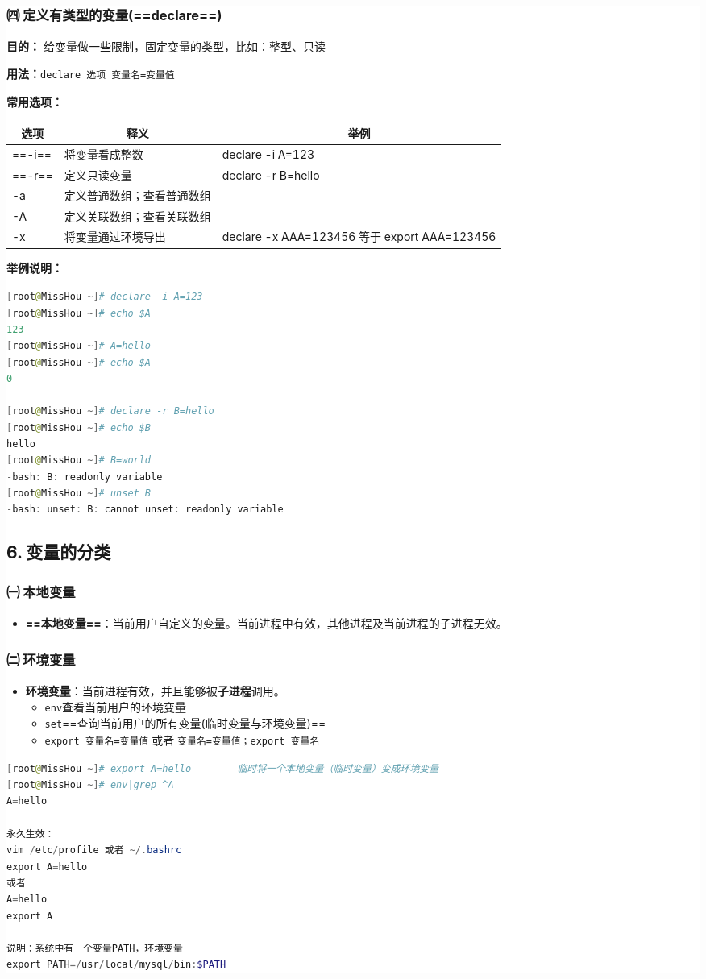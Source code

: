 ### ㈣ 定义有类型的变量(==declare==)

**目的：** 给变量做一些限制，固定变量的类型，比如：整型、只读

**用法：**`declare 选项 变量名=变量值`

**常用选项：**

| 选项   | 释义                       | 举例                                         |
| ------ | -------------------------- | -------------------------------------------- |
| ==-i== | 将变量看成整数             | declare -i A=123                             |
| ==-r== | 定义只读变量               | declare -r B=hello                           |
| -a     | 定义普通数组；查看普通数组 |                                              |
| -A     | 定义关联数组；查看关联数组 |                                              |
| -x     | 将变量通过环境导出         | declare -x AAA=123456 等于 export AAA=123456 |

**举例说明：**

```powershell
[root@MissHou ~]# declare -i A=123
[root@MissHou ~]# echo $A
123
[root@MissHou ~]# A=hello
[root@MissHou ~]# echo $A
0

[root@MissHou ~]# declare -r B=hello
[root@MissHou ~]# echo $B
hello
[root@MissHou ~]# B=world
-bash: B: readonly variable
[root@MissHou ~]# unset B
-bash: unset: B: cannot unset: readonly variable
```

## 6. 变量的分类

### ㈠ 本地变量

- **==本地变量==**：当前用户自定义的变量。当前进程中有效，其他进程及当前进程的子进程无效。

### ㈡ 环境变量

- **环境变量**：当前进程有效，并且能够被**子进程**调用。
  - `env`查看当前用户的环境变量
  -  `set`==查询当前用户的所有变量(临时变量与环境变量)== 
  - `export 变量名=变量值`    或者  `变量名=变量值；export 变量名`

~~~powershell
[root@MissHou ~]# export A=hello		临时将一个本地变量（临时变量）变成环境变量
[root@MissHou ~]# env|grep ^A
A=hello

永久生效：
vim /etc/profile 或者 ~/.bashrc
export A=hello
或者
A=hello
export A

说明：系统中有一个变量PATH，环境变量
export PATH=/usr/local/mysql/bin:$PATH
~~~
